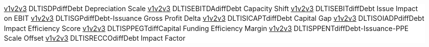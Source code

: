 <td><a href='https://github.com/velikov-mihail/AI-Powered-Scholarship/blob/main/pdfs/NEGDDLTISDPACT_modified_v1.pdf'>v1</a></td><td><a href='https://github.com/velikov-mihail/AI-Powered-Scholarship/blob/main/pdfs/NEGDDLTISDPACT_modified_v2.pdf'>v2</a></td><td><a href='https://github.com/velikov-mihail/AI-Powered-Scholarship/blob/main/pdfs/NEGDDLTISDPACT_modified_v3.pdf'>v3</a></td>
</tr>
<tr>
<td>DLTIS</td><td>DP</td><td>diff</td><td>Debt Depreciation Scale</td>
<td><a href='https://github.com/velikov-mihail/AI-Powered-Scholarship/blob/main/pdfs/NEGDDLTISDP_modified_v1.pdf'>v1</a></td><td><a href='https://github.com/velikov-mihail/AI-Powered-Scholarship/blob/main/pdfs/NEGDDLTISDP_modified_v2.pdf'>v2</a></td><td><a href='https://github.com/velikov-mihail/AI-Powered-Scholarship/blob/main/pdfs/NEGDDLTISDP_modified_v3.pdf'>v3</a></td>
</tr>
<tr>
<td>DLTIS</td><td>EBITDA</td><td>diff</td><td>Debt Capacity Shift</td>
<td><a href='https://github.com/velikov-mihail/AI-Powered-Scholarship/blob/main/pdfs/NEGDDLTISEBITDA_modified_v1.pdf'>v1</a></td><td><a href='https://github.com/velikov-mihail/AI-Powered-Scholarship/blob/main/pdfs/NEGDDLTISEBITDA_modified_v2.pdf'>v2</a></td><td><a href='https://github.com/velikov-mihail/AI-Powered-Scholarship/blob/main/pdfs/NEGDDLTISEBITDA_modified_v3.pdf'>v3</a></td>
</tr>
<tr>
<td>DLTIS</td><td>EBIT</td><td>diff</td><td>Debt Issue Impact on EBIT</td>
<td><a href='https://github.com/velikov-mihail/AI-Powered-Scholarship/blob/main/pdfs/NEGDDLTISEBIT_modified_v1.pdf'>v1</a></td><td><a href='https://github.com/velikov-mihail/AI-Powered-Scholarship/blob/main/pdfs/NEGDDLTISEBIT_modified_v2.pdf'>v2</a></td><td><a href='https://github.com/velikov-mihail/AI-Powered-Scholarship/blob/main/pdfs/NEGDDLTISEBIT_modified_v3.pdf'>v3</a></td>
</tr>
<tr>
<td>DLTIS</td><td>GP</td><td>diff</td><td>Debt-Issuance Gross Profit Delta</td>
<td><a href='https://github.com/velikov-mihail/AI-Powered-Scholarship/blob/main/pdfs/NEGDDLTISGP_modified_v1.pdf'>v1</a></td><td><a href='https://github.com/velikov-mihail/AI-Powered-Scholarship/blob/main/pdfs/NEGDDLTISGP_modified_v2.pdf'>v2</a></td><td><a href='https://github.com/velikov-mihail/AI-Powered-Scholarship/blob/main/pdfs/NEGDDLTISGP_modified_v3.pdf'>v3</a></td>
</tr>
<tr>
<td>DLTIS</td><td>ICAPT</td><td>diff</td><td>Debt Capital Gap</td>
<td><a href='https://github.com/velikov-mihail/AI-Powered-Scholarship/blob/main/pdfs/NEGDDLTISICAPT_modified_v1.pdf'>v1</a></td><td><a href='https://github.com/velikov-mihail/AI-Powered-Scholarship/blob/main/pdfs/NEGDDLTISICAPT_modified_v2.pdf'>v2</a></td><td><a href='https://github.com/velikov-mihail/AI-Powered-Scholarship/blob/main/pdfs/NEGDDLTISICAPT_modified_v3.pdf'>v3</a></td>
</tr>
<tr>
<td>DLTIS</td><td>OIADP</td><td>diff</td><td>Debt Impact Efficiency Score</td>
<td><a href='https://github.com/velikov-mihail/AI-Powered-Scholarship/blob/main/pdfs/NEGDDLTISOIADP_modified_v1.pdf'>v1</a></td><td><a href='https://github.com/velikov-mihail/AI-Powered-Scholarship/blob/main/pdfs/NEGDDLTISOIADP_modified_v2.pdf'>v2</a></td><td><a href='https://github.com/velikov-mihail/AI-Powered-Scholarship/blob/main/pdfs/NEGDDLTISOIADP_modified_v3.pdf'>v3</a></td>
</tr>
<tr>
<td>DLTIS</td><td>PPEGT</td><td>diff</td><td>Capital Funding Efficiency Margin</td>
<td><a href='https://github.com/velikov-mihail/AI-Powered-Scholarship/blob/main/pdfs/NEGDDLTISPPEGT_modified_v1.pdf'>v1</a></td><td><a href='https://github.com/velikov-mihail/AI-Powered-Scholarship/blob/main/pdfs/NEGDDLTISPPEGT_modified_v2.pdf'>v2</a></td><td><a href='https://github.com/velikov-mihail/AI-Powered-Scholarship/blob/main/pdfs/NEGDDLTISPPEGT_modified_v3.pdf'>v3</a></td>
</tr>
<tr>
<td>DLTIS</td><td>PPENT</td><td>diff</td><td>Debt-Issuance-PPE Scale Offset</td>
<td><a href='https://github.com/velikov-mihail/AI-Powered-Scholarship/blob/main/pdfs/NEGDDLTISPPENT_modified_v1.pdf'>v1</a></td><td><a href='https://github.com/velikov-mihail/AI-Powered-Scholarship/blob/main/pdfs/NEGDDLTISPPENT_modified_v2.pdf'>v2</a></td><td><a href='https://github.com/velikov-mihail/AI-Powered-Scholarship/blob/main/pdfs/NEGDDLTISPPENT_modified_v3.pdf'>v3</a></td>
</tr>
<tr>
<td>DLTIS</td><td>RECCO</td><td>diff</td><td>Debt Impact Factor</td>